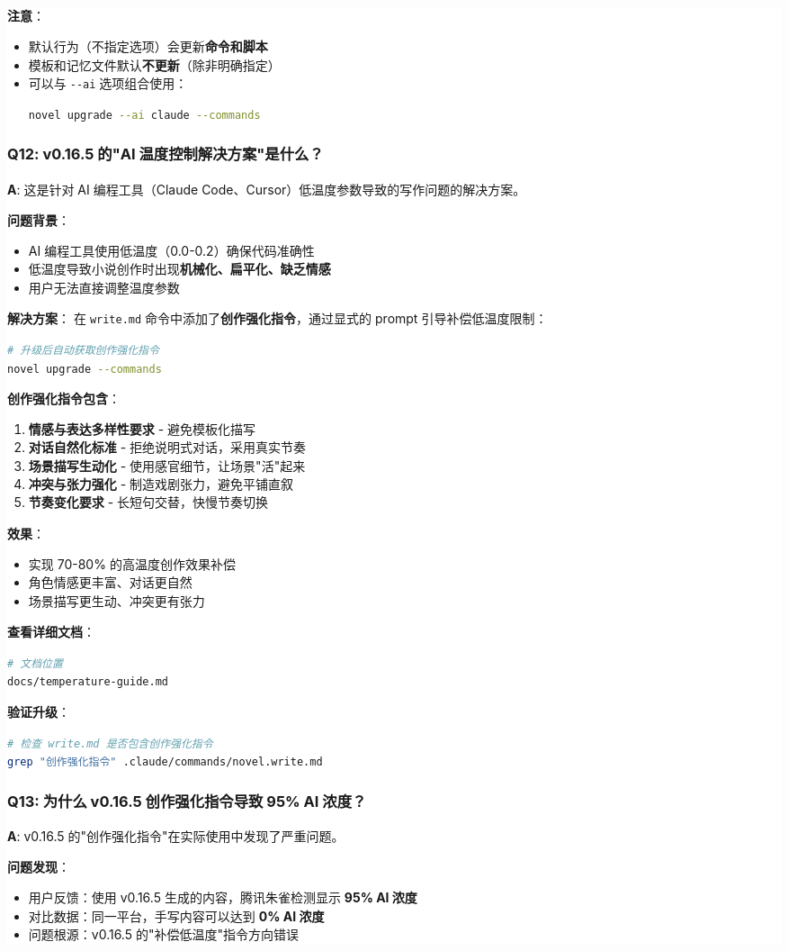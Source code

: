 **注意**：
- 默认行为（不指定选项）会更新**命令和脚本**
- 模板和记忆文件默认**不更新**（除非明确指定）
- 可以与 `--ai` 选项组合使用：
  ```bash
  novel upgrade --ai claude --commands
  ```

### Q12: v0.16.5 的"AI 温度控制解决方案"是什么？

**A**: 这是针对 AI 编程工具（Claude Code、Cursor）低温度参数导致的写作问题的解决方案。

**问题背景**：
- AI 编程工具使用低温度（0.0-0.2）确保代码准确性
- 低温度导致小说创作时出现**机械化、扁平化、缺乏情感**
- 用户无法直接调整温度参数

**解决方案**：
在 `write.md` 命令中添加了**创作强化指令**，通过显式的 prompt 引导补偿低温度限制：

```bash
# 升级后自动获取创作强化指令
novel upgrade --commands
```

**创作强化指令包含**：
1. **情感与表达多样性要求** - 避免模板化描写
2. **对话自然化标准** - 拒绝说明式对话，采用真实节奏
3. **场景描写生动化** - 使用感官细节，让场景"活"起来
4. **冲突与张力强化** - 制造戏剧张力，避免平铺直叙
5. **节奏变化要求** - 长短句交替，快慢节奏切换

**效果**：
- 实现 70-80% 的高温度创作效果补偿
- 角色情感更丰富、对话更自然
- 场景描写更生动、冲突更有张力

**查看详细文档**：
```bash
# 文档位置
docs/temperature-guide.md
```

**验证升级**：
```bash
# 检查 write.md 是否包含创作强化指令
grep "创作强化指令" .claude/commands/novel.write.md
```

### Q13: 为什么 v0.16.5 创作强化指令导致 95% AI 浓度？

**A**: v0.16.5 的"创作强化指令"在实际使用中发现了严重问题。

**问题发现**：
- 用户反馈：使用 v0.16.5 生成的内容，腾讯朱雀检测显示 **95% AI 浓度**
- 对比数据：同一平台，手写内容可以达到 **0% AI 浓度**
- 问题根源：v0.16.5 的"补偿低温度"指令方向错误
